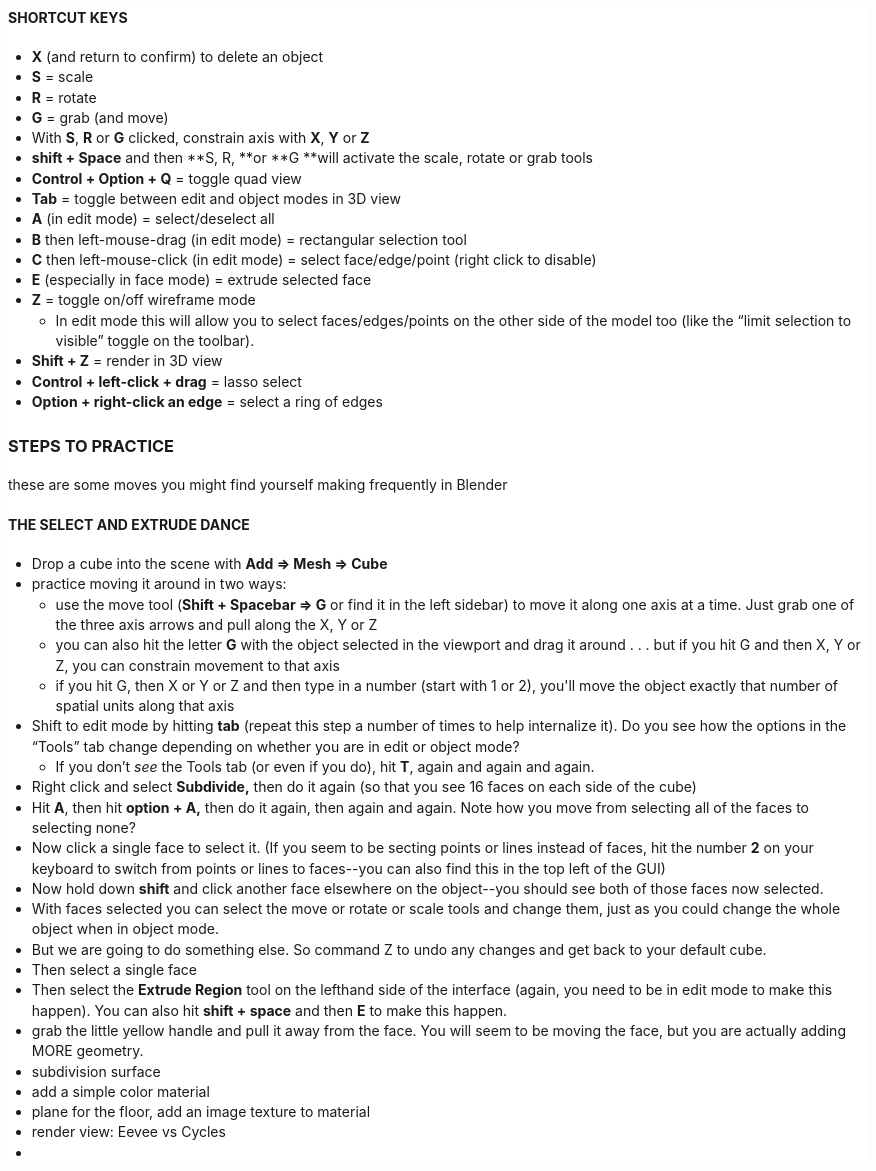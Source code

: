 
#### SHORTCUT KEYS


* **X** (and return to confirm) to delete an object
* **S** = scale
* **R** = rotate
* **G** = grab (and move)
* With **S**, **R** or **G** clicked, constrain axis with **X**, **Y** or **Z**
* **shift + Space** and then **S, R, **or **G **will activate the scale, rotate or grab tools
* **Control + Option + Q** = toggle quad view
* **Tab** = toggle between edit and object modes in 3D view
* **A** (in edit mode) = select/deselect all
* **B** then left-mouse-drag (in edit mode) = rectangular selection tool
* **C** then left-mouse-click (in edit mode) = select face/edge/point (right click to disable)
* **E** (especially in face mode) = extrude selected face
* **Z** = toggle on/off wireframe mode
    * In edit mode this will allow you to select faces/edges/points on the other side of the model too (like the “limit selection to visible” toggle on the toolbar).
* **Shift + Z** = render in 3D view
* **Control + left-click + drag** = lasso select
* **Option + right-click an edge** = select a ring of edges


### STEPS TO PRACTICE

these are some moves you might find yourself making frequently in Blender

#### THE SELECT AND EXTRUDE DANCE

* Drop a cube into the scene with **Add => Mesh => Cube**
* practice moving it around in two ways:
    * use the move tool (**Shift + Spacebar => G** or find it in the left sidebar) to move it along one axis at a time. Just grab one of the three axis arrows and pull along the X, Y or Z
    * you can also hit the letter **G** with the object selected in the viewport and drag it around . . . but if you hit G and then X, Y or Z, you can constrain movement to that axis
    * if you hit G, then X or Y or Z and then type in a number (start with 1 or 2), you'll move the object exactly that number of spatial units along that axis
* Shift to edit mode by hitting **tab** (repeat this step a number of times to help internalize it).  Do you see how the options in the “Tools” tab change depending on whether you are in edit or object mode?
    * If you don’t _see_ the Tools tab (or even if you do), hit **T**, again and again and again.
* Right click and select **Subdivide,** then do it again (so that you see 16 faces on each side of the cube)
* Hit **A**, then hit **option + A,** then do it again, then again and again. Note how you move from selecting all of the faces to selecting none?
* Now click a single face to select it. (If you seem to be secting points or lines instead of faces, hit the number **2** on your keyboard to switch from points or lines to faces--you can also find this in the top left of the GUI)
* Now hold down **shift** and click another face elsewhere on the object--you should see both of those faces now selected. 
* With faces selected you can select the move or rotate or scale tools and change them, just as you could change the whole object when in object mode.
* But we are going to do something else. So command Z to undo any changes and get back to your default cube.
* Then select a single face
* Then select the **Extrude Region** tool on the lefthand side of the interface (again, you need to be in edit mode to make this happen). You can also hit **shift + space** and then **E** to make this happen.
* grab the little yellow handle and pull it away from the face. You will seem to be moving the face, but you are actually adding MORE geometry.
* subdivision surface
* add a simple color material
* plane for the floor, add an image texture to material
* render view: Eevee vs Cycles
* 